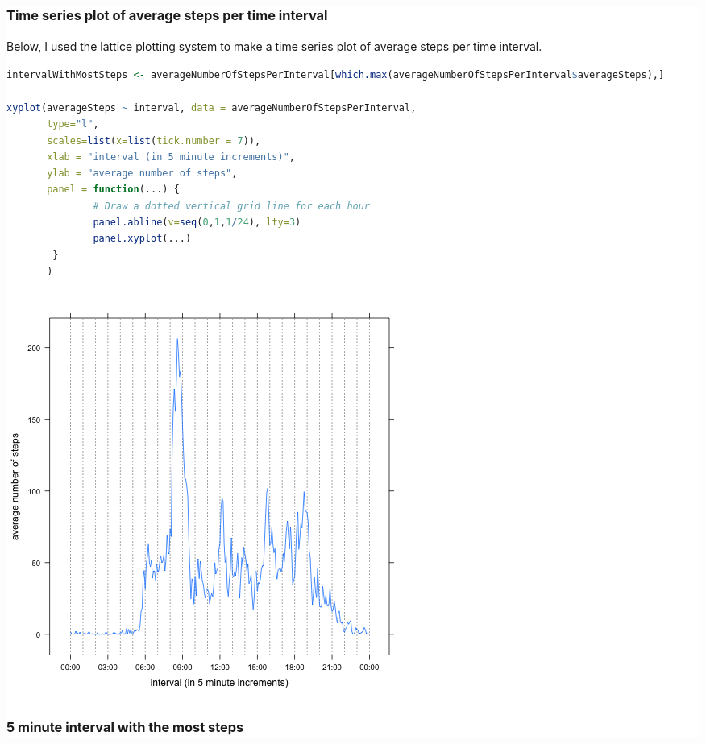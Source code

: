 ### Time series plot of average steps per time interval

Below, I used the lattice plotting system to make a time series plot of average
steps per time interval.


```r
intervalWithMostSteps <- averageNumberOfStepsPerInterval[which.max(averageNumberOfStepsPerInterval$averageSteps),]

xyplot(averageSteps ~ interval, data = averageNumberOfStepsPerInterval,
       type="l",
       scales=list(x=list(tick.number = 7)),
       xlab = "interval (in 5 minute increments)",
       ylab = "average number of steps",
       panel = function(...) {
               # Draw a dotted vertical grid line for each hour
               panel.abline(v=seq(0,1,1/24), lty=3)
               panel.xyplot(...)
        }
       )
```

![plot of chunk dailyActivityPlot](figure/dailyActivityPlot-1.png) 

### 5 minute interval with the most steps
